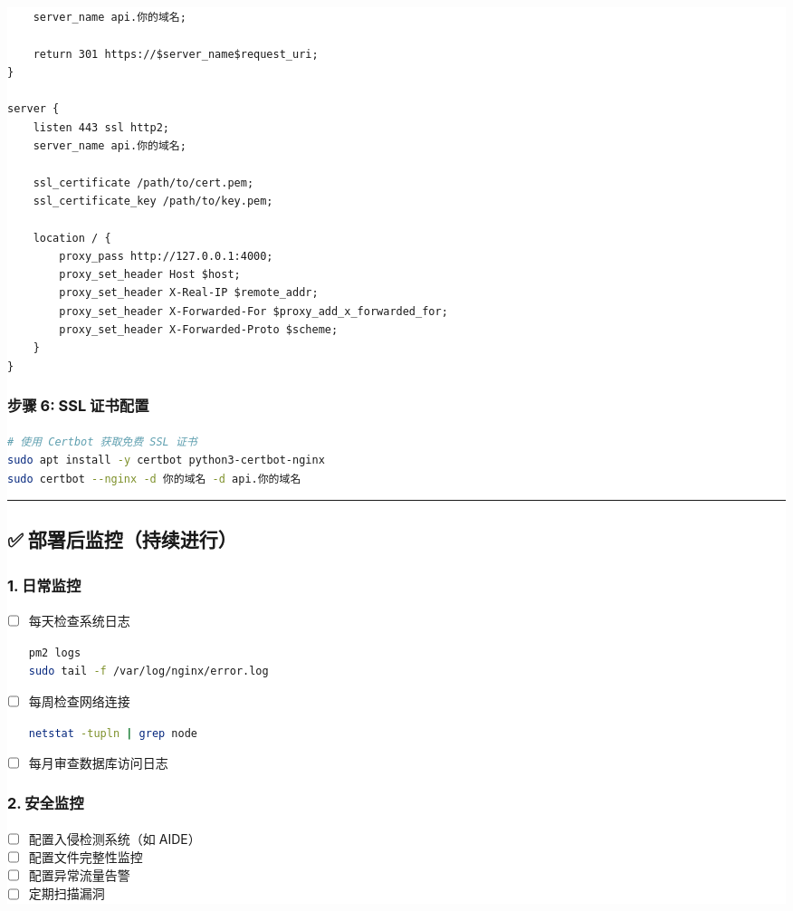 ```nginx
    server_name api.你的域名;
    
    return 301 https://$server_name$request_uri;
}

server {
    listen 443 ssl http2;
    server_name api.你的域名;
    
    ssl_certificate /path/to/cert.pem;
    ssl_certificate_key /path/to/key.pem;
    
    location / {
        proxy_pass http://127.0.0.1:4000;
        proxy_set_header Host $host;
        proxy_set_header X-Real-IP $remote_addr;
        proxy_set_header X-Forwarded-For $proxy_add_x_forwarded_for;
        proxy_set_header X-Forwarded-Proto $scheme;
    }
}
```

### 步骤 6: SSL 证书配置
```bash
# 使用 Certbot 获取免费 SSL 证书
sudo apt install -y certbot python3-certbot-nginx
sudo certbot --nginx -d 你的域名 -d api.你的域名
```

---

## ✅ 部署后监控（持续进行）

### 1. 日常监控

- [ ] 每天检查系统日志
  ```bash
  pm2 logs
  sudo tail -f /var/log/nginx/error.log
  ```

- [ ] 每周检查网络连接
  ```bash
  netstat -tupln | grep node
  ```

- [ ] 每月审查数据库访问日志

### 2. 安全监控

- [ ] 配置入侵检测系统（如 AIDE）
- [ ] 配置文件完整性监控
- [ ] 配置异常流量告警
- [ ] 定期扫描漏洞
